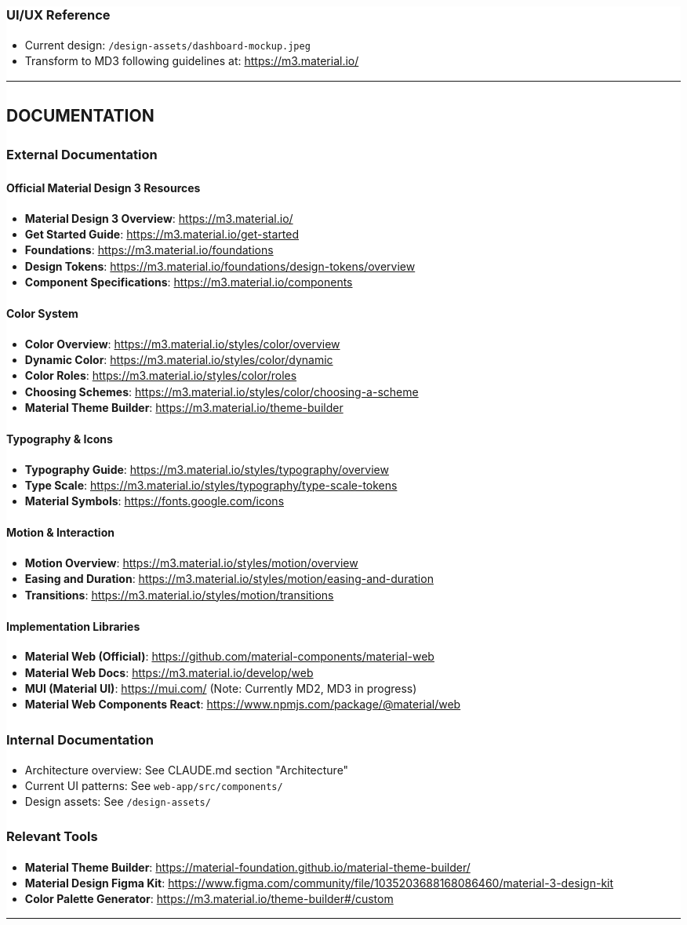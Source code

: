 ### UI/UX Reference
- Current design: `/design-assets/dashboard-mockup.jpeg`
- Transform to MD3 following guidelines at: https://m3.material.io/

---

## DOCUMENTATION

### External Documentation

#### Official Material Design 3 Resources
- **Material Design 3 Overview**: https://m3.material.io/
- **Get Started Guide**: https://m3.material.io/get-started
- **Foundations**: https://m3.material.io/foundations
- **Design Tokens**: https://m3.material.io/foundations/design-tokens/overview
- **Component Specifications**: https://m3.material.io/components

#### Color System
- **Color Overview**: https://m3.material.io/styles/color/overview
- **Dynamic Color**: https://m3.material.io/styles/color/dynamic
- **Color Roles**: https://m3.material.io/styles/color/roles
- **Choosing Schemes**: https://m3.material.io/styles/color/choosing-a-scheme
- **Material Theme Builder**: https://m3.material.io/theme-builder

#### Typography & Icons
- **Typography Guide**: https://m3.material.io/styles/typography/overview
- **Type Scale**: https://m3.material.io/styles/typography/type-scale-tokens
- **Material Symbols**: https://fonts.google.com/icons

#### Motion & Interaction
- **Motion Overview**: https://m3.material.io/styles/motion/overview
- **Easing and Duration**: https://m3.material.io/styles/motion/easing-and-duration
- **Transitions**: https://m3.material.io/styles/motion/transitions

#### Implementation Libraries
- **Material Web (Official)**: https://github.com/material-components/material-web
- **Material Web Docs**: https://m3.material.io/develop/web
- **MUI (Material UI)**: https://mui.com/ (Note: Currently MD2, MD3 in progress)
- **Material Web Components React**: https://www.npmjs.com/package/@material/web

### Internal Documentation
- Architecture overview: See CLAUDE.md section "Architecture"
- Current UI patterns: See `web-app/src/components/`
- Design assets: See `/design-assets/`

### Relevant Tools
- **Material Theme Builder**: https://material-foundation.github.io/material-theme-builder/
- **Material Design Figma Kit**: https://www.figma.com/community/file/1035203688168086460/material-3-design-kit
- **Color Palette Generator**: https://m3.material.io/theme-builder#/custom

---